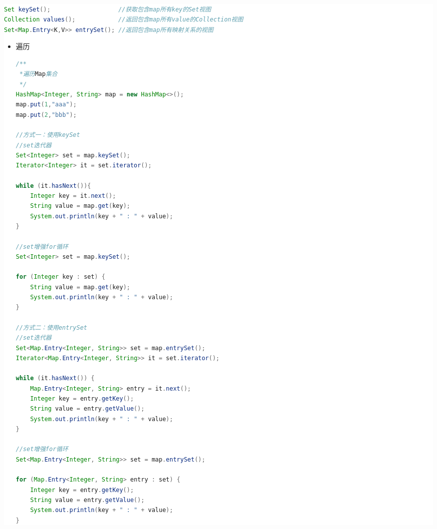   ```java
  Set keySet();                   //获取包含map所有key的Set视图
  Collection values();            //返回包含map所有value的Collection视图
  Set<Map.Entry<K,V>> entrySet(); //返回包含map所有映射关系的视图
  ```

- 遍历

  ```java
  /**
   *遍历Map集合
   */
  HashMap<Integer, String> map = new HashMap<>();
  map.put(1,"aaa");
  map.put(2,"bbb");
  
  //方式一：使用keySet
  //set迭代器
  Set<Integer> set = map.keySet();
  Iterator<Integer> it = set.iterator();
  
  while (it.hasNext()){
      Integer key = it.next();
      String value = map.get(key);
      System.out.println(key + " : " + value);
  }
  
  //set增强for循环
  Set<Integer> set = map.keySet();
  
  for (Integer key : set) {
      String value = map.get(key);
      System.out.println(key + " : " + value);
  }
  
  //方式二：使用entrySet
  //set迭代器
  Set<Map.Entry<Integer, String>> set = map.entrySet();
  Iterator<Map.Entry<Integer, String>> it = set.iterator();
  
  while (it.hasNext()) {
      Map.Entry<Integer, String> entry = it.next();
      Integer key = entry.getKey();
      String value = entry.getValue();
      System.out.println(key + " : " + value);
  }
  
  //set增强for循环
  Set<Map.Entry<Integer, String>> set = map.entrySet();
  
  for (Map.Entry<Integer, String> entry : set) {
      Integer key = entry.getKey();
      String value = entry.getValue();
      System.out.println(key + " : " + value);
  }
  ```

